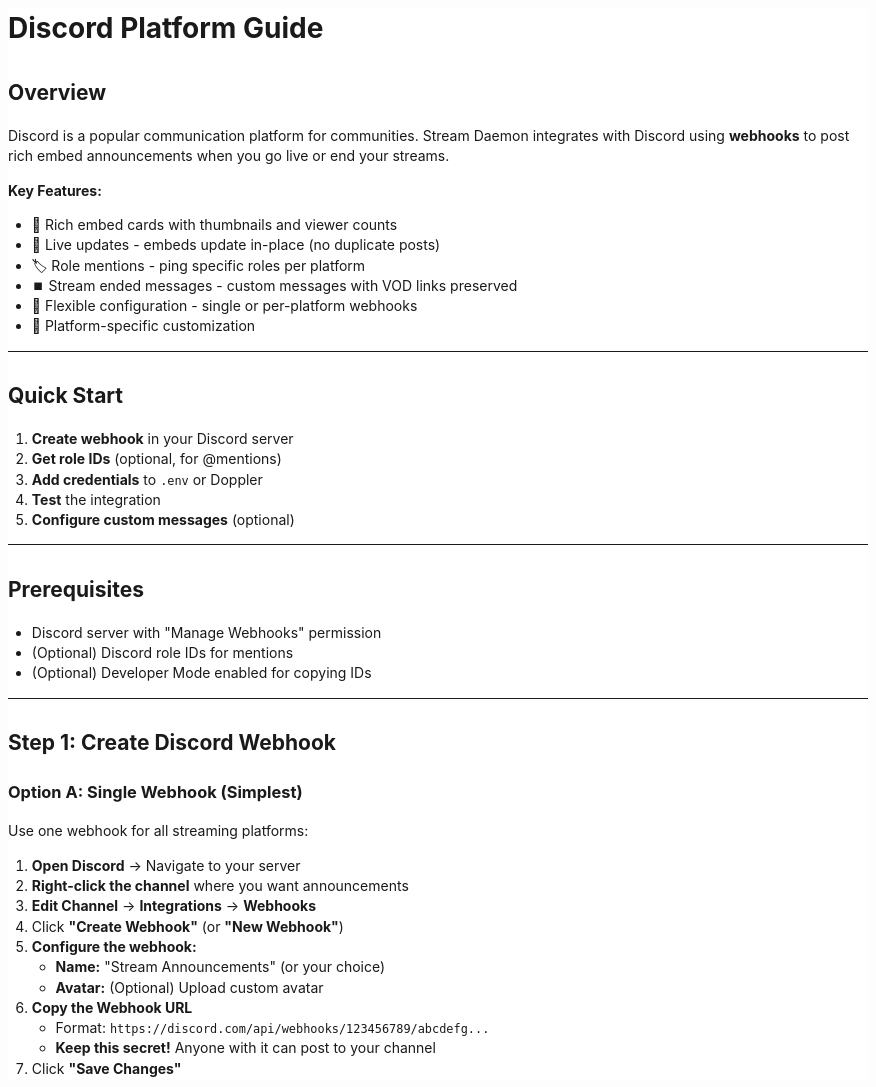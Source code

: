 # Discord Platform Guide

## Overview

Discord is a popular communication platform for communities. Stream Daemon integrates with Discord using **webhooks** to post rich embed announcements when you go live or end your streams.

**Key Features:**
- 🎨 Rich embed cards with thumbnails and viewer counts
- 🔄 Live updates - embeds update in-place (no duplicate posts)
- 🏷️ Role mentions - ping specific roles per platform
- ⏹️ Stream ended messages - custom messages with VOD links preserved
- 🎯 Flexible configuration - single or per-platform webhooks
- 📝 Platform-specific customization

---

## Quick Start

1. **Create webhook** in your Discord server
2. **Get role IDs** (optional, for @mentions)
3. **Add credentials** to `.env` or Doppler
4. **Test** the integration
5. **Configure custom messages** (optional)

---

## Prerequisites

- Discord server with "Manage Webhooks" permission
- (Optional) Discord role IDs for mentions
- (Optional) Developer Mode enabled for copying IDs

---

## Step 1: Create Discord Webhook

### Option A: Single Webhook (Simplest)

Use one webhook for all streaming platforms:

1. **Open Discord** → Navigate to your server
2. **Right-click the channel** where you want announcements
3. **Edit Channel** → **Integrations** → **Webhooks**
4. Click **"Create Webhook"** (or **"New Webhook"**)
5. **Configure the webhook:**
   - **Name:** "Stream Announcements" (or your choice)
   - **Avatar:** (Optional) Upload custom avatar
6. **Copy the Webhook URL**
   - Format: `https://discord.com/api/webhooks/123456789/abcdefg...`
   - **Keep this secret!** Anyone with it can post to your channel
7. Click **"Save Changes"**
